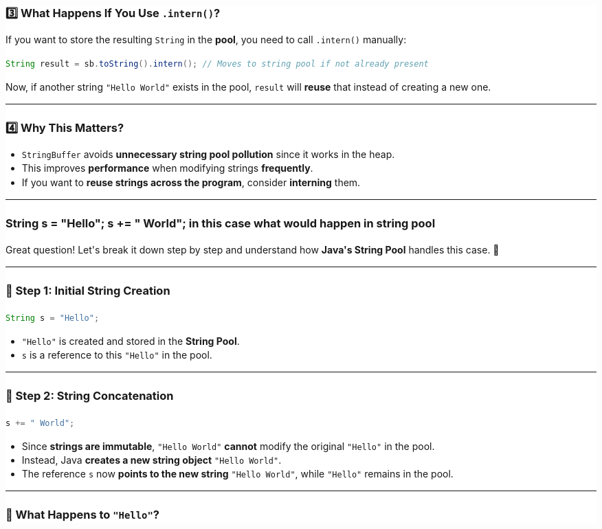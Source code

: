 
### **3️⃣ What Happens If You Use `.intern()`?**

If you want to store the resulting `String` in the **pool**, you need to call `.intern()` manually:

```java
String result = sb.toString().intern(); // Moves to string pool if not already present
```

Now, if another string `"Hello World"` exists in the pool, `result` will **reuse** that instead of creating a new one.

---

### **4️⃣ Why This Matters?**

- `StringBuffer` avoids **unnecessary string pool pollution** since it works in the heap.
- This improves **performance** when modifying strings **frequently**.
- If you want to **reuse strings across the program**, consider **interning** them.

---

### String s = "Hello"; s += " World"; in this case what would happen in string pool

Great question! Let's break it down step by step and understand how **Java's String Pool** handles this case. 🚀

---

### **🔹 Step 1: Initial String Creation**

```java
String s = "Hello";
```

- `"Hello"` is created and stored in the **String Pool**.
- `s` is a reference to this `"Hello"` in the pool.

---

### **🔹 Step 2: String Concatenation**

```java
s += " World";
```

- Since **strings are immutable**, `"Hello World"` **cannot** modify the original `"Hello"` in the pool.
- Instead, Java **creates a new string object** `"Hello World"`.
- The reference `s` now **points to the new string** `"Hello World"`, while `"Hello"` remains in the pool.

---

### **🔹 What Happens to `"Hello"`?**
